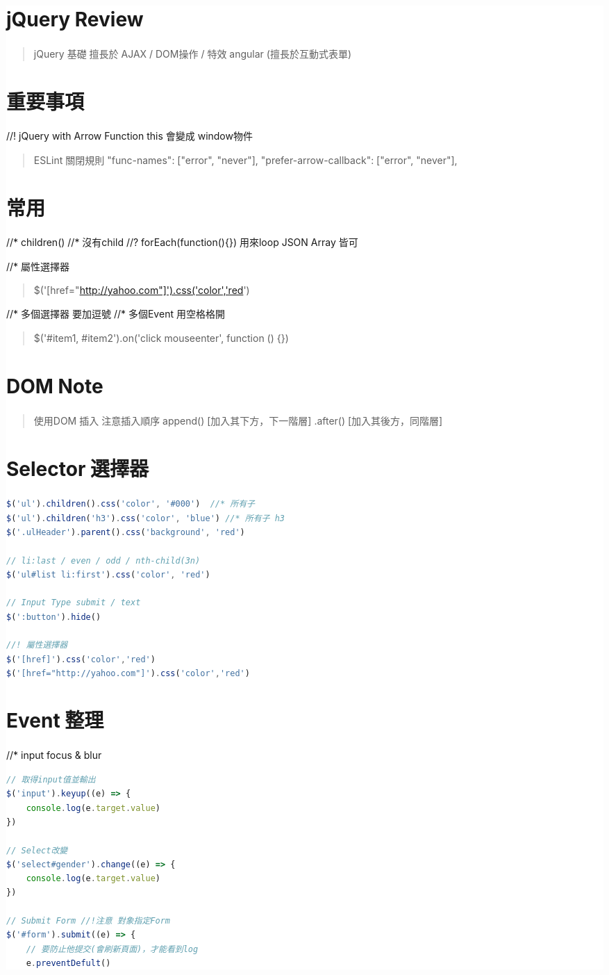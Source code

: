 # jQuery Review
> jQuery 基礎 擅長於 AJAX / DOM操作 / 特效
> angular (擅長於互動式表單)

# 重要事項
//! jQuery with Arrow Function this 會變成 window物件
> ESLint 關閉規則 "func-names": ["error", "never"],
> "prefer-arrow-callback": ["error", "never"],

# 常用
//* children()  //* 沒有child
//? forEach(function(){}) 用來loop JSON Array 皆可

//* 屬性選擇器
> $('[href="http://yahoo.com"]').css('color','red')

//* 多個選擇器 要加逗號  //* 多個Event 用空格格開
> $('#item1, #item2').on('click mouseenter', function () {})

# DOM Note
> 使用DOM 插入 注意插入順序
> append() [加入其下方，下一階層]
> .after() [加入其後方，同階層]  

# Selector 選擇器
```js
$('ul').children().css('color', '#000')  //* 所有子
$('ul').children('h3').css('color', 'blue') //* 所有子 h3
$('.ulHeader').parent().css('background', 'red')

// li:last / even / odd / nth-child(3n)
$('ul#list li:first').css('color', 'red')

// Input Type submit / text
$(':button').hide()

//! 屬性選擇器
$('[href]').css('color','red')
$('[href="http://yahoo.com"]').css('color','red')
```
# Event 整理
//* input focus & blur
```js
// 取得input值並輸出
$('input').keyup((e) => {
    console.log(e.target.value)
})

// Select改變
$('select#gender').change((e) => {
    console.log(e.target.value)
})

// Submit Form //!注意 對象指定Form
$('#form').submit((e) => {  
    // 要防止他提交(會刷新頁面)，才能看到log
    e.preventDefult()
```